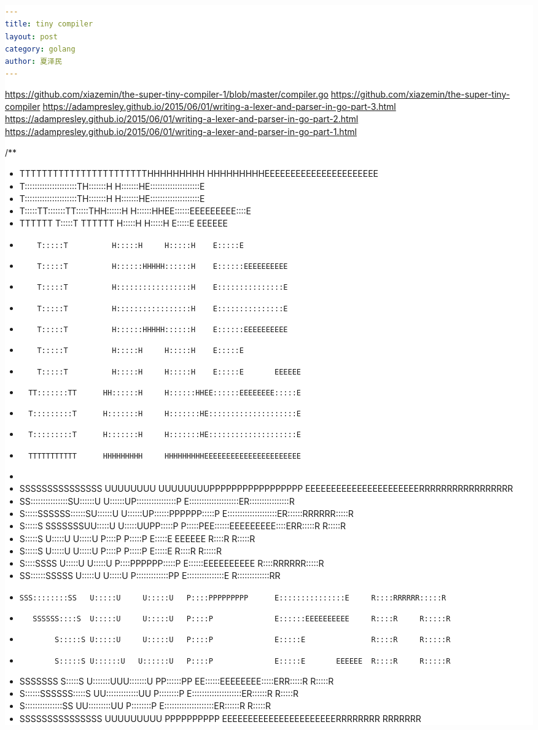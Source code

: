```yaml
---
title: tiny compiler
layout: post
category: golang
author: 夏泽民
---
```

https://github.com/xiazemin/the-super-tiny-compiler-1/blob/master/compiler.go
https://github.com/xiazemin/the-super-tiny-compiler
https://adampresley.github.io/2015/06/01/writing-a-lexer-and-parser-in-go-part-3.html
https://adampresley.github.io/2015/06/01/writing-a-lexer-and-parser-in-go-part-2.html
https://adampresley.github.io/2015/06/01/writing-a-lexer-and-parser-in-go-part-1.html

/**
 * TTTTTTTTTTTTTTTTTTTTTTTHHHHHHHHH     HHHHHHHHHEEEEEEEEEEEEEEEEEEEEEE
 * T:::::::::::::::::::::TH:::::::H     H:::::::HE::::::::::::::::::::E
 * T:::::::::::::::::::::TH:::::::H     H:::::::HE::::::::::::::::::::E
 * T:::::TT:::::::TT:::::THH::::::H     H::::::HHEE::::::EEEEEEEEE::::E
 * TTTTTT  T:::::T  TTTTTT  H:::::H     H:::::H    E:::::E       EEEEEE
 *         T:::::T          H:::::H     H:::::H    E:::::E
 *         T:::::T          H::::::HHHHH::::::H    E::::::EEEEEEEEEE
 *         T:::::T          H:::::::::::::::::H    E:::::::::::::::E
 *         T:::::T          H:::::::::::::::::H    E:::::::::::::::E
 *         T:::::T          H::::::HHHHH::::::H    E::::::EEEEEEEEEE
 *         T:::::T          H:::::H     H:::::H    E:::::E
 *         T:::::T          H:::::H     H:::::H    E:::::E       EEEEEE
 *       TT:::::::TT      HH::::::H     H::::::HHEE::::::EEEEEEEE:::::E
 *       T:::::::::T      H:::::::H     H:::::::HE::::::::::::::::::::E
 *       T:::::::::T      H:::::::H     H:::::::HE::::::::::::::::::::E
 *       TTTTTTTTTTT      HHHHHHHHH     HHHHHHHHHEEEEEEEEEEEEEEEEEEEEEE
 *
 *    SSSSSSSSSSSSSSS UUUUUUUU     UUUUUUUUPPPPPPPPPPPPPPPPP   EEEEEEEEEEEEEEEEEEEEEERRRRRRRRRRRRRRRRR
 *  SS:::::::::::::::SU::::::U     U::::::UP::::::::::::::::P  E::::::::::::::::::::ER::::::::::::::::R
 * S:::::SSSSSS::::::SU::::::U     U::::::UP::::::PPPPPP:::::P E::::::::::::::::::::ER::::::RRRRRR:::::R
 * S:::::S     SSSSSSSUU:::::U     U:::::UUPP:::::P     P:::::PEE::::::EEEEEEEEE::::ERR:::::R     R:::::R
 * S:::::S             U:::::U     U:::::U   P::::P     P:::::P  E:::::E       EEEEEE  R::::R     R:::::R
 * S:::::S             U:::::U     U:::::U   P::::P     P:::::P  E:::::E               R::::R     R:::::R
 *  S::::SSSS          U:::::U     U:::::U   P::::PPPPPP:::::P   E::::::EEEEEEEEEE     R::::RRRRRR:::::R
 *   SS::::::SSSSS     U:::::U     U:::::U   P:::::::::::::PP    E:::::::::::::::E     R:::::::::::::RR
 *     SSS::::::::SS   U:::::U     U:::::U   P::::PPPPPPPPP      E:::::::::::::::E     R::::RRRRRR:::::R
 *        SSSSSS::::S  U:::::U     U:::::U   P::::P              E::::::EEEEEEEEEE     R::::R     R:::::R
 *             S:::::S U:::::U     U:::::U   P::::P              E:::::E               R::::R     R:::::R
 *             S:::::S U::::::U   U::::::U   P::::P              E:::::E       EEEEEE  R::::R     R:::::R
 * SSSSSSS     S:::::S U:::::::UUU:::::::U PP::::::PP          EE::::::EEEEEEEE:::::ERR:::::R     R:::::R
 * S::::::SSSSSS:::::S  UU:::::::::::::UU  P::::::::P          E::::::::::::::::::::ER::::::R     R:::::R
 * S:::::::::::::::SS     UU:::::::::UU    P::::::::P          E::::::::::::::::::::ER::::::R     R:::::R
 *  SSSSSSSSSSSSSSS         UUUUUUUUU      PPPPPPPPPP          EEEEEEEEEEEEEEEEEEEEEERRRRRRRR     RRRRRRR